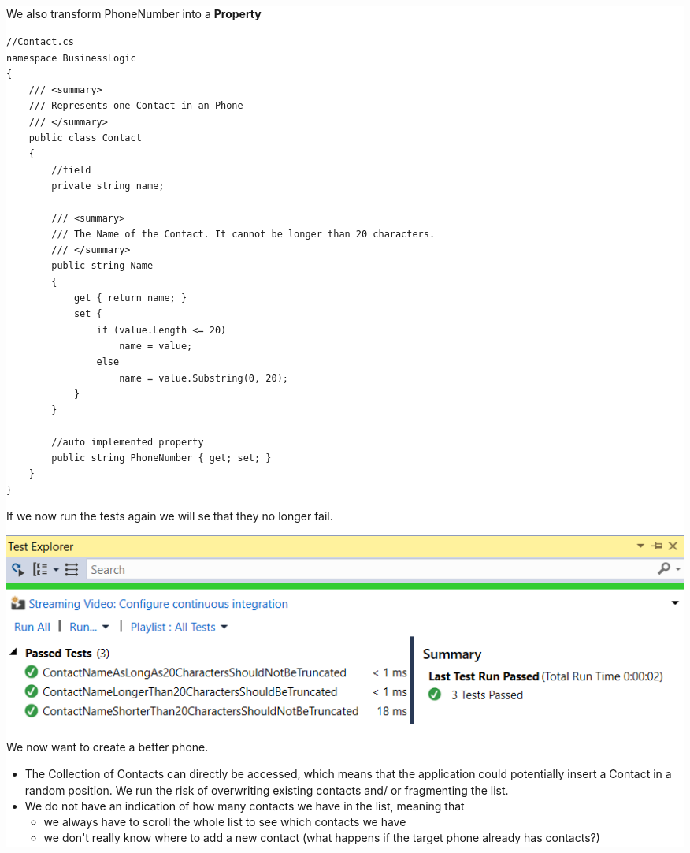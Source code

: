 We also transform PhoneNumber into a **Property**

```
//Contact.cs
namespace BusinessLogic
{
    /// <summary>
    /// Represents one Contact in an Phone
    /// </summary>
    public class Contact
    {
        //field
        private string name;

        /// <summary>
        /// The Name of the Contact. It cannot be longer than 20 characters.
        /// </summary>
        public string Name
        {
            get { return name; }
            set {
                if (value.Length <= 20)
                    name = value;
                else
                    name = value.Substring(0, 20);
            }
        }

        //auto implemented property
        public string PhoneNumber { get; set; }
    }
}

```

If we now run the tests again we will se that they no longer fail.

 ![Alt](/Tests02_01.png "Passing Tests")
 
 We now want to create a better phone.
 - The Collection of Contacts can directly be accessed, which means that the application could potentially insert a Contact in a random position. We run the risk of overwriting existing contacts and/ or fragmenting the list. 
 - We do not have an indication of how many contacts we have in the list, meaning that 
   - we always have to scroll the whole list to see which contacts we have
   - we don't really know where to add a new contact (what happens if the target phone already has contacts?) 
